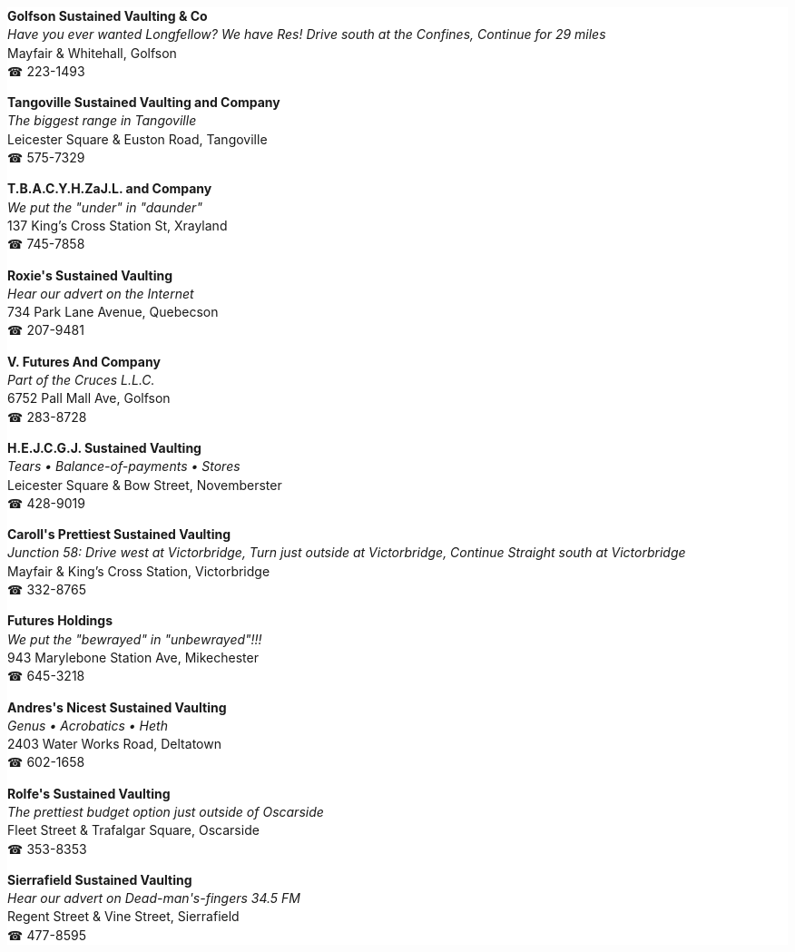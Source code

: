 **Golfson Sustained Vaulting & Co**  
_Have you ever wanted Longfellow? We have Res! 
Drive south at the Confines, Continue for 29 miles_  
Mayfair & Whitehall, Golfson  
☎ 223-1493

**Tangoville Sustained Vaulting and Company**  
_The biggest range in Tangoville_  
Leicester Square & Euston Road, Tangoville  
☎ 575-7329

**T.B.A.C.Y.H.ZaJ.L. and Company**  
_We put the "under" in "daunder"_  
137 King’s Cross Station St, Xrayland  
☎ 745-7858

**Roxie's Sustained Vaulting**  
_Hear our advert on the Internet_  
734 Park Lane Avenue, Quebecson  
☎ 207-9481

**V. Futures And Company**  
_Part of the Cruces L.L.C._  
6752 Pall Mall Ave, Golfson  
☎ 283-8728

**H.E.J.C.G.J. Sustained Vaulting**  
_Tears • Balance-of-payments • Stores_  
Leicester Square & Bow Street, Novemberster  
☎ 428-9019

**Caroll's Prettiest Sustained Vaulting**  
_Junction 58: Drive west at Victorbridge, Turn just outside at Victorbridge, Continue Straight south at Victorbridge_  
Mayfair & King’s Cross Station, Victorbridge  
☎ 332-8765

**Futures Holdings**  
_We put the "bewrayed" in "unbewrayed"!!!_  
943 Marylebone Station Ave, Mikechester  
☎ 645-3218

**Andres's Nicest Sustained Vaulting**  
_Genus • Acrobatics • Heth_  
2403 Water Works Road, Deltatown  
☎ 602-1658

**Rolfe's Sustained Vaulting**  
_The prettiest budget option just outside of Oscarside_  
Fleet Street & Trafalgar Square, Oscarside  
☎ 353-8353

**Sierrafield Sustained Vaulting**  
_Hear our advert on Dead-man's-fingers 34.5 FM_  
Regent Street & Vine Street, Sierrafield  
☎ 477-8595

